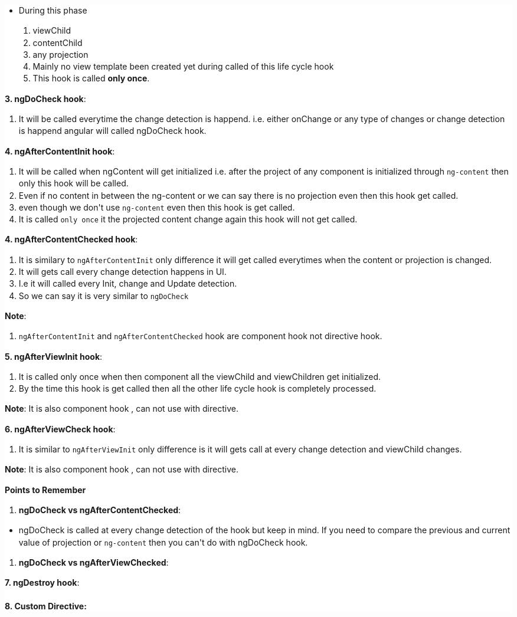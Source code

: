 - During this phase

  1. viewChild
  2. contentChild
  3. any projection
  4. Mainly no view template been created yet during called of this life cycle hook
  5. This hook is called **only once**.

**3. ngDoCheck hook**:

1. It will be called everytime the change detection is happend. i.e. either onChange or any type of changes or change detection is happend angular will called ngDoCheck hook.

**4. ngAfterContentInit hook**:

1. It will be called when ngContent will get initialized i.e. after the project of any component is initialized through `ng-content` then only this hook will be called.
2. Even if no content in between the ng-content or we can say there is no projection even then this hook get called.
3. even though we don't use `ng-content` even then this hook is get called.
4. It is called `only once` it the projected content change again this hook will not get called.

**4. ngAfterContentChecked hook**:

1. It is similary to `ngAfterContentInit` only difference it will get called everytimes when the content or projection is changed.
2. It will gets call every change detection happens in UI.
3. I.e it will called every Init, change and Update detection.
4. So we can say it is very similar to `ngDoCheck`

**Note**:

1. `ngAfterContentInit` and `ngAfterContentChecked` hook are component hook not directive hook.

**5. ngAfterViewInit hook**:

1. It is called only once when then component all the viewChild and viewChildren get initialized.
2. By the time this hook is get called then all the other life cycle hook is completely processed.

**Note**: It is also component hook , can not use with directive.

**6. ngAfterViewCheck hook**:

1. It is similar to `ngAfterViewInit` only difference is it will gets call at every change detection and viewChild changes.

**Note**: It is also component hook , can not use with directive.

**Points to Remember**

1. **ngDoCheck vs ngAfterContentChecked**:

- ngDoCheck is called at every change detection of the hook but keep in mind. If you need to compare the previous and current value of projection or `ng-content` then you can't do with ngDoCheck hook.

1. **ngDoCheck vs ngAfterViewChecked**:

**7. ngDestroy hook**:

#### 8. Custom Directive:
